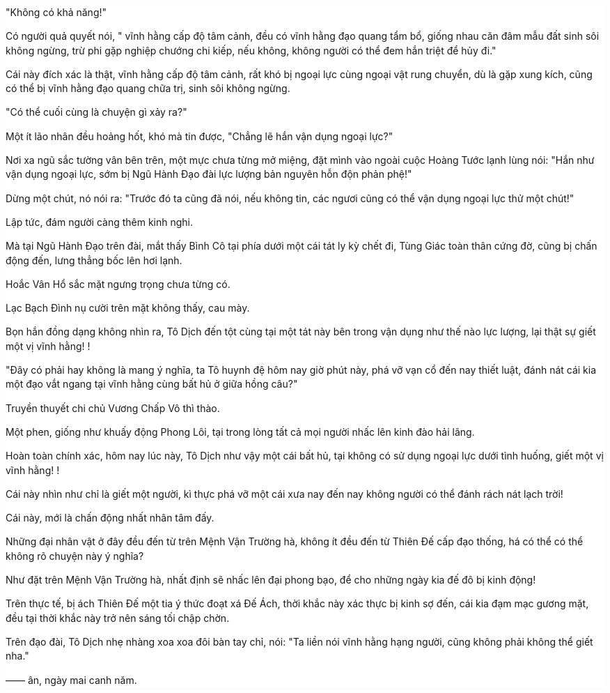 "Không có khả năng!"

Có người quả quyết nói, " vĩnh hằng cấp độ tâm cảnh, đều có vĩnh hằng đạo quang tẩm bổ, giống nhau căn đâm mẫu đất sinh sôi không ngừng, trừ phi gặp nghiệp chướng chi kiếp, nếu không, không người có thể đem hắn triệt để hủy đi."

Cái này đích xác là thật, vĩnh hằng cấp độ tâm cảnh, rất khó bị ngoại lực cùng ngoại vật rung chuyển, dù là gặp xung kích, cũng có thể bị vĩnh hằng đạo quang chữa trị, sinh sôi không ngừng.

"Có thể cuối cùng là chuyện gì xảy ra?"

Một ít lão nhân đều hoảng hốt, khó mà tin được, "Chẳng lẽ hắn vận dụng ngoại lực?"

Nơi xa ngũ sắc tường vân bên trên, một mực chưa từng mở miệng, đặt mình vào ngoài cuộc Hoàng Tước lạnh lùng nói: "Hắn như vận dụng ngoại lực, sớm bị Ngũ Hành Đạo đài lực lượng bản nguyên hỗn độn phản phệ!"

Dừng một chút, nó nói ra: "Trước đó ta cũng đã nói, nếu không tin, các ngươi cũng có thể vận dụng ngoại lực thử một chút!"

Lập tức, đám người càng thêm kinh nghi.

Mà tại Ngũ Hành Đạo trên đài, mắt thấy Bình Cô tại phía dưới một cái tát ly kỳ chết đi, Tùng Giác toàn thân cứng đờ, cũng bị chấn động đến, lưng thẳng bốc lên hơi lạnh.

Hoắc Vân Hổ sắc mặt ngưng trọng chưa từng có.

Lạc Bạch Đình nụ cười trên mặt không thấy, cau mày.

Bọn hắn đồng dạng không nhìn ra, Tô Dịch đến tột cùng tại một tát này bên trong vận dụng như thế nào lực lượng, lại thật sự giết một vị vĩnh hằng! !

"Đây có phải hay không là mang ý nghĩa, ta Tô huynh đệ hôm nay giờ phút này, phá vỡ vạn cổ đến nay thiết luật, đánh nát cái kia một đạo vắt ngang tại vĩnh hằng cùng bất hủ ở giữa hồng câu?"

Truyền thuyết chi chủ Vương Chấp Vô thì thào.

Một phen, giống như khuấy động Phong Lôi, tại trong lòng tất cả mọi người nhấc lên kinh đào hải lãng.

Hoàn toàn chính xác, hôm nay lúc này, Tô Dịch như vậy một cái bất hủ, tại không có sử dụng ngoại lực dưới tình huống, giết một vị vĩnh hằng! !

Cái này nhìn như chỉ là giết một người, kì thực phá vỡ một cái xưa nay đến nay không người có thể đánh rách nát lạch trời!

Cái này, mới là chấn động nhất nhân tâm đấy.

Những đại nhân vật ở đây đều đến từ trên Mệnh Vận Trường hà, không ít đều đến từ Thiên Đế cấp đạo thống, há có thể có thể không rõ chuyện này ý nghĩa?

Như đặt trên Mệnh Vận Trường hà, nhất định sẽ nhấc lên đại phong bạo, để cho những ngày kia đế đô bị kinh động!

Trên thực tế, bị ách Thiên Đế một tia ý thức đoạt xá Đế Ách, thời khắc này xác thực bị kinh sợ đến, cái kia đạm mạc gương mặt, đều tại thời khắc này trở nên sáng tối chập chờn.

Trên đạo đài, Tô Dịch nhẹ nhàng xoa xoa đôi bàn tay chỉ, nói: "Ta liền nói vĩnh hằng hạng người, cũng không phải không thể giết nha."

—— ân, ngày mai canh năm.




